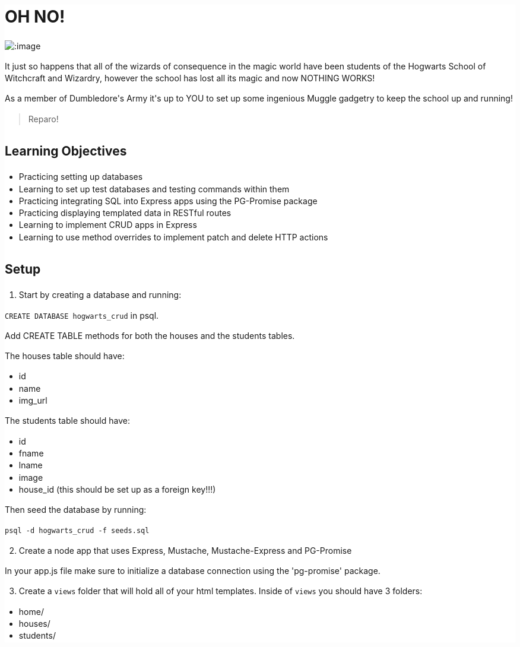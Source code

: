 # OH NO!

![:image](http://media.tumblr.com/tumblr_lkcdbhvjCH1qeg89k.png)

It just so happens that all of the wizards of consequence in the magic world have been students of the Hogwarts School of Witchcraft and Wizardry, however the school has lost all its magic and now NOTHING WORKS!

As a member of Dumbledore's Army it's up to YOU to set up some ingenious Muggle gadgetry to keep the school up and running!

> Reparo!

## Learning Objectives

- Practicing setting up databases
- Learning to set up test databases and testing commands within them
- Practicing integrating SQL into Express apps using the PG-Promise package 
- Practicing displaying templated data in RESTful routes
- Learning to implement CRUD apps in Express
- Learning to use method overrides to implement patch and delete HTTP actions

## Setup

1) Start by creating a database and running:

`CREATE DATABASE hogwarts_crud` in psql.

Add CREATE TABLE methods for both the houses and the students tables.

The houses table should have:
 - id
 - name
 - img_url

The students table should have:
 - id
 - fname
 - lname
 - image
 - house_id (this should be set up as a foreign key!!!)

Then seed the database by running:

`psql -d hogwarts_crud -f seeds.sql`

2) Create a node app that uses Express, Mustache, Mustache-Express and PG-Promise

In your app.js file make sure to initialize a database connection using the 'pg-promise' package.

3) Create a `views` folder that will hold all of your html templates. Inside of `views` you should have 3 folders:
 - home/
 - houses/
 - students/
